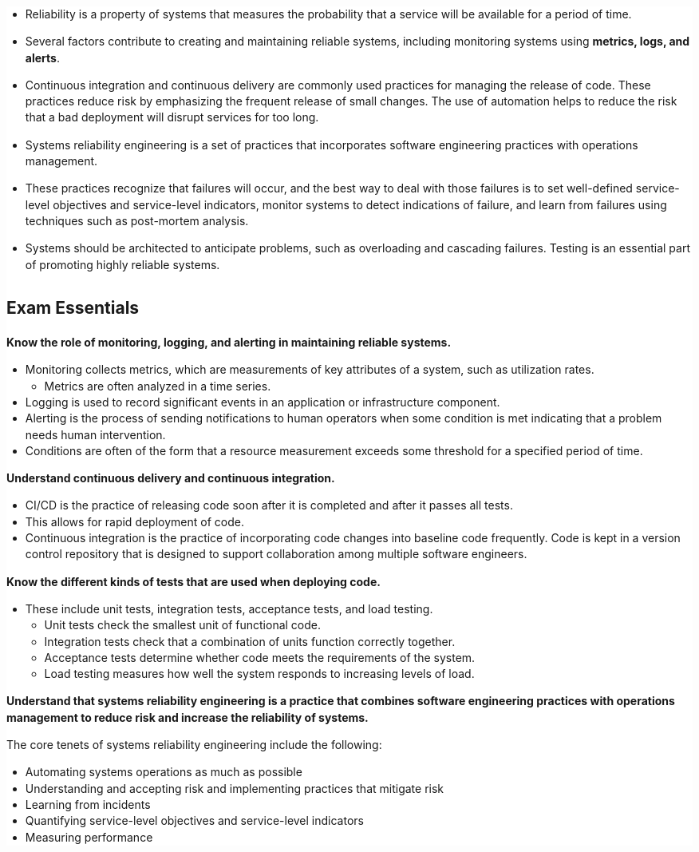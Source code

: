 - Reliability is a property of systems that measures the probability that a service will be available for a period of time. 
- Several factors contribute to creating and maintaining reliable systems, including monitoring systems using **metrics, logs, and alerts**.

- Continuous integration and continuous delivery are commonly used practices for managing the release of code. These practices reduce risk by emphasizing the frequent release of small changes. The use of automation helps to reduce the risk that a bad deployment will disrupt services for too long.
- Systems reliability engineering is a set of practices that incorporates software engineering practices with operations management. 
- These practices recognize that failures will occur, and the best way to deal with those failures is to set well-defined service-level objectives and service-level indicators, monitor systems to detect indications of failure, and learn from failures using techniques such as post-mortem analysis. 
- Systems should be architected to anticipate problems, such as overloading and cascading failures. Testing is an essential part of promoting highly reliable systems.

## Exam Essentials

**Know the role of monitoring, logging, and alerting in maintaining reliable systems.** 

- Monitoring collects metrics, which are measurements of key attributes of a system, such as utilization rates. 
  - Metrics are often analyzed in a time series. 
- Logging is used to record significant events in an application or infrastructure component. 
- Alerting is the process of sending notifications to human operators when some condition is met indicating that a problem needs human intervention. 
- Conditions are often of the form that a resource measurement exceeds some threshold for a specified period of time.

**Understand continuous delivery and continuous integration.** 

- CI/CD is the practice of releasing code soon after it is completed and after it passes all tests. 
- This allows for rapid deployment of code. 
- Continuous integration is the practice of incorporating code changes into baseline code frequently. Code is kept in a version control repository that is designed to support collaboration among multiple software engineers.

**Know the different kinds of tests that are used when deploying code.** 

- These include unit tests, integration tests, acceptance tests, and load testing. 
  - Unit tests check the smallest unit of functional code. 
  - Integration tests check that a combination of units function correctly together. 
  - Acceptance tests determine whether code meets the requirements of the system. 
  - Load testing measures how well the system responds to increasing levels of load.

**Understand that systems reliability engineering is a practice that combines software engineering practices with operations management to reduce risk and increase the reliability of systems.** 

The core tenets of systems reliability engineering include the following:

- Automating systems operations as much as possible
- Understanding and accepting risk and implementing practices that mitigate risk
- Learning from incidents
- Quantifying service-level objectives and service-level indicators
- Measuring performance
